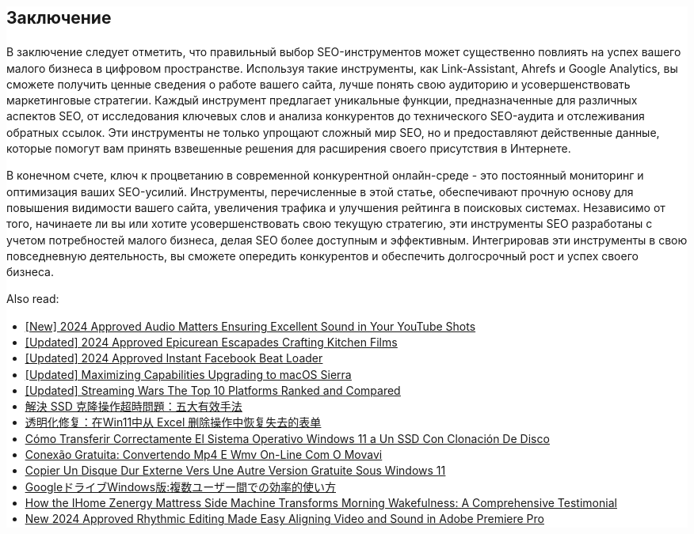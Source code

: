 ## Заключение

В заключение следует отметить, что правильный выбор SEO-инструментов может существенно повлиять на успех вашего малого бизнеса в цифровом пространстве. Используя такие инструменты, как Link-Assistant, Ahrefs и Google Analytics, вы сможете получить ценные сведения о работе вашего сайта, лучше понять свою аудиторию и усовершенствовать маркетинговые стратегии. Каждый инструмент предлагает уникальные функции, предназначенные для различных аспектов SEO, от исследования ключевых слов и анализа конкурентов до технического SEO-аудита и отслеживания обратных ссылок. Эти инструменты не только упрощают сложный мир SEO, но и предоставляют действенные данные, которые помогут вам принять взвешенные решения для расширения своего присутствия в Интернете.

В конечном счете, ключ к процветанию в современной конкурентной онлайн-среде - это постоянный мониторинг и оптимизация ваших SEO-усилий. Инструменты, перечисленные в этой статье, обеспечивают прочную основу для повышения видимости вашего сайта, увеличения трафика и улучшения рейтинга в поисковых системах. Независимо от того, начинаете ли вы или хотите усовершенствовать свою текущую стратегию, эти инструменты SEO разработаны с учетом потребностей малого бизнеса, делая SEO более доступным и эффективным. Интегрировав эти инструменты в свою повседневную деятельность, вы сможете опередить конкурентов и обеспечить долгосрочный рост и успех своего бизнеса.

<ins class="adsbygoogle"
     style="display:block"
     data-ad-format="autorelaxed"
     data-ad-client="ca-pub-7571918770474297"
     data-ad-slot="1223367746"></ins>

<ins class="adsbygoogle"
     style="display:block"
     data-ad-client="ca-pub-7571918770474297"
     data-ad-slot="8358498916"
     data-ad-format="auto"
     data-full-width-responsive="true"></ins>

<span class="atpl-alsoreadstyle">Also read:</span>
<div><ul>
<li><a href="https://youtube-blog.techidaily.com/024-approved-audio-matters-ensuring-excellent-sound-in-your-youtube-shots/"><u>[New] 2024 Approved Audio Matters Ensuring Excellent Sound in Your YouTube Shots</u></a></li>
<li><a href="https://youtube-blog.techidaily.com/ed-2024-approved-epicurean-escapades-crafting-kitchen-films/"><u>[Updated] 2024 Approved Epicurean Escapades Crafting Kitchen Films</u></a></li>
<li><a href="https://facebook-video-files.techidaily.com/updated-2024-approved-instant-facebook-beat-loader/"><u>[Updated] 2024 Approved Instant Facebook Beat Loader</u></a></li>
<li><a href="https://extra-guidance.techidaily.com/updated-maximizing-capabilities-upgrading-to-macos-sierra/"><u>[Updated] Maximizing Capabilities Upgrading to macOS Sierra</u></a></li>
<li><a href="https://some-tips.techidaily.com/updated-streaming-wars-the-top-10-platforms-ranked-and-compared/"><u>[Updated] Streaming Wars The Top 10 Platforms Ranked and Compared</u></a></li>
<li><a href="https://win-extraordinary.techidaily.com/1728501491985-ssd/"><u>解決 SSD 克隆操作超時問題：五大有效手法</u></a></li>
<li><a href="https://win-extraordinary.techidaily.com/win11-excel/"><u>透明化修复：在Win11中从 Excel 删除操作中恢复失去的表单</u></a></li>
<li><a href="https://win-extraordinary.techidaily.com/como-transferir-correctamente-el-sistema-operativo-windows-11-a-un-ssd-con-clonacion-de-disco/"><u>Cómo Transferir Correctamente El Sistema Operativo Windows 11 a Un SSD Con Clonación De Disco</u></a></li>
<li><a href="https://win-blog.techidaily.com/conexao-gratuita-convertendo-mp4-e-wmv-on-line-com-o-movavi/"><u>Conexão Gratuita: Convertendo Mp4 E Wmv On-Line Com O Movavi</u></a></li>
<li><a href="https://win-extraordinary.techidaily.com/copier-un-disque-dur-externe-vers-une-autre-version-gratuite-sous-windows-11/"><u>Copier Un Disque Dur Externe Vers Une Autre Version Gratuite Sous Windows 11</u></a></li>
<li><a href="https://win-extraordinary.techidaily.com/1728507091386-googlewindows/"><u>GoogleドライブWindows版:複数ユーザー間での効率的使い方</u></a></li>
<li><a href="https://buynow-reviews.techidaily.com/how-the-ihome-zenergy-mattress-side-machine-transforms-morning-wakefulness-a-comprehensive-testimonial/"><u>How the IHome Zenergy Mattress Side Machine Transforms Morning Wakefulness: A Comprehensive Testimonial</u></a></li>
<li><a href="https://sound-tweaking.techidaily.com/new-2024-approved-rhythmic-editing-made-easy-aligning-video-and-sound-in-adobe-premiere-pro/"><u>New 2024 Approved Rhythmic Editing Made Easy Aligning Video and Sound in Adobe Premiere Pro</u></a></li>